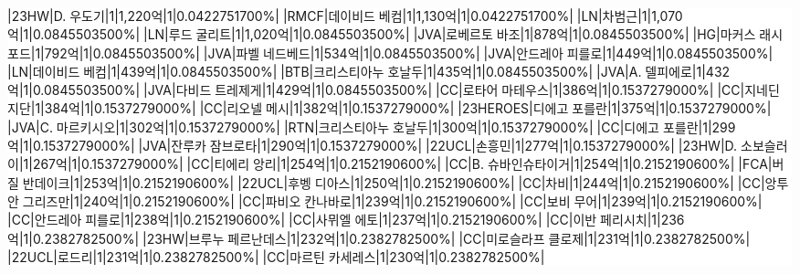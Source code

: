 |23HW|D. 우도기|1|1,220억|1|0.0422751700%|
|RMCF|데이비드 베컴|1|1,130억|1|0.0422751700%|
|LN|차범근|1|1,070억|1|0.0845503500%|
|LN|루드 굴리트|1|1,020억|1|0.0845503500%|
|JVA|로베르토 바조|1|878억|1|0.0845503500%|
|HG|마커스 래시포드|1|792억|1|0.0845503500%|
|JVA|파벨 네드베드|1|534억|1|0.0845503500%|
|JVA|안드레아 피를로|1|449억|1|0.0845503500%|
|LN|데이비드 베컴|1|439억|1|0.0845503500%|
|BTB|크리스티아누 호날두|1|435억|1|0.0845503500%|
|JVA|A. 델피에로|1|432억|1|0.0845503500%|
|JVA|다비드 트레제게|1|429억|1|0.0845503500%|
|CC|로타어 마테우스|1|386억|1|0.1537279000%|
|CC|지네딘 지단|1|384억|1|0.1537279000%|
|CC|리오넬 메시|1|382억|1|0.1537279000%|
|23HEROES|디에고 포를란|1|375억|1|0.1537279000%|
|JVA|C. 마르키시오|1|302억|1|0.1537279000%|
|RTN|크리스티아누 호날두|1|300억|1|0.1537279000%|
|CC|디에고 포를란|1|299억|1|0.1537279000%|
|JVA|잔루카 잠브로타|1|290억|1|0.1537279000%|
|22UCL|손흥민|1|277억|1|0.1537279000%|
|23HW|D. 소보슬러이|1|267억|1|0.1537279000%|
|CC|티에리 앙리|1|254억|1|0.2152190600%|
|CC|B. 슈바인슈타이거|1|254억|1|0.2152190600%|
|FCA|버질 반데이크|1|253억|1|0.2152190600%|
|22UCL|후벵 디아스|1|250억|1|0.2152190600%|
|CC|차비|1|244억|1|0.2152190600%|
|CC|앙투안 그리즈만|1|240억|1|0.2152190600%|
|CC|파비오 칸나바로|1|239억|1|0.2152190600%|
|CC|보비 무어|1|239억|1|0.2152190600%|
|CC|안드레아 피를로|1|238억|1|0.2152190600%|
|CC|사뮈엘 에토|1|237억|1|0.2152190600%|
|CC|이반 페리시치|1|236억|1|0.2382782500%|
|23HW|브루누 페르난데스|1|232억|1|0.2382782500%|
|CC|미로슬라프 클로제|1|231억|1|0.2382782500%|
|22UCL|로드리|1|231억|1|0.2382782500%|
|CC|마르틴 카세레스|1|230억|1|0.2382782500%|